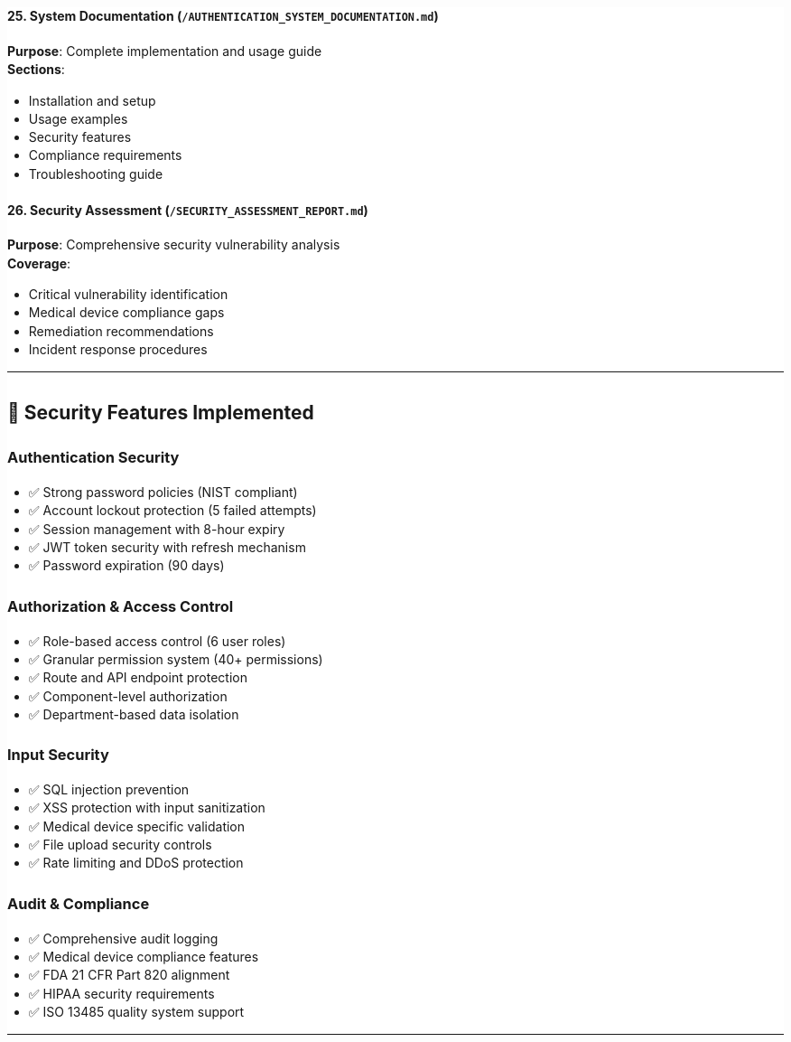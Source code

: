 #### 25. System Documentation (`/AUTHENTICATION_SYSTEM_DOCUMENTATION.md`)
**Purpose**: Complete implementation and usage guide  
**Sections**:
- Installation and setup
- Usage examples
- Security features
- Compliance requirements
- Troubleshooting guide

#### 26. Security Assessment (`/SECURITY_ASSESSMENT_REPORT.md`)
**Purpose**: Comprehensive security vulnerability analysis  
**Coverage**:
- Critical vulnerability identification
- Medical device compliance gaps
- Remediation recommendations
- Incident response procedures

---

## 🔐 Security Features Implemented

### Authentication Security
- ✅ Strong password policies (NIST compliant)
- ✅ Account lockout protection (5 failed attempts)
- ✅ Session management with 8-hour expiry
- ✅ JWT token security with refresh mechanism
- ✅ Password expiration (90 days)

### Authorization & Access Control
- ✅ Role-based access control (6 user roles)
- ✅ Granular permission system (40+ permissions)
- ✅ Route and API endpoint protection
- ✅ Component-level authorization
- ✅ Department-based data isolation

### Input Security
- ✅ SQL injection prevention
- ✅ XSS protection with input sanitization
- ✅ Medical device specific validation
- ✅ File upload security controls
- ✅ Rate limiting and DDoS protection

### Audit & Compliance
- ✅ Comprehensive audit logging
- ✅ Medical device compliance features
- ✅ FDA 21 CFR Part 820 alignment
- ✅ HIPAA security requirements
- ✅ ISO 13485 quality system support

---